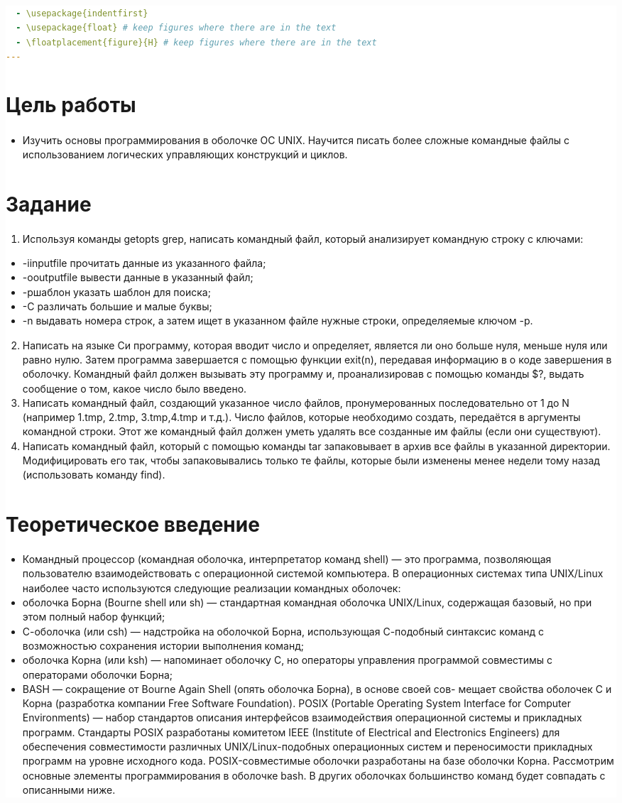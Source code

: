 ```yaml
  - \usepackage{indentfirst}
  - \usepackage{float} # keep figures where there are in the text
  - \floatplacement{figure}{H} # keep figures where there are in the text
---
```


# Цель работы

- Изучить основы программирования в оболочке ОС UNIX. Научится писать более сложные командные файлы с использованием логических управляющих конструкций и циклов.

# Задание
1. Используя команды getopts grep, написать командный файл, который анализирует командную строку с ключами:
- -iinputfile прочитать данные из указанного файла;
- -ooutputfile  вывести данные в указанный файл;
- -pшаблон  указать шаблон для поиска;
- -C  различать большие и малые буквы;
- -n  выдавать номера строк, а затем ищет в указанном файле нужные строки, определяемые ключом -p.
2. Написать на языке Си программу, которая вводит число и определяет, является ли оно больше нуля, меньше нуля или равно нулю. Затем программа завершается с помощью функции exit(n), передавая информацию в о коде завершения в оболочку. Командный файл должен вызывать эту программу и, проанализировав с помощью команды $?, выдать сообщение о том, какое число было введено.
3. Написать командный файл, создающий указанное число файлов, пронумерованных последовательно от 1 до N (например 1.tmp, 2.tmp, 3.tmp,4.tmp и т.д.). Число файлов, которые необходимо создать, передаётся в аргументы командной строки. Этот же командный файл должен уметь удалять все созданные им файлы (если они существуют).
4. Написать командный файл, который с помощью команды tar запаковывает в архив все файлы в указанной директории. Модифицировать его так, чтобы запаковывались только те файлы, которые были изменены менее недели тому назад (использовать
команду find).

# Теоретическое введение

- Командный процессор (командная оболочка, интерпретатор команд shell) — это программа, позволяющая пользователю взаимодействовать с операционной системой компьютера. В операционных системах типа UNIX/Linux наиболее часто используются следующие реализации командных оболочек:
 - оболочка Борна (Bourne shell или sh) — стандартная командная оболочка UNIX/Linux, содержащая базовый, но при этом полный набор функций;
 - С-оболочка (или csh) — надстройка на оболочкой Борна, использующая С-подобный синтаксис команд с возможностью сохранения истории выполнения команд;
 - оболочка Корна (или ksh) — напоминает оболочку С, но операторы управления программой совместимы с операторами оболочки Борна;
 - BASH — сокращение от Bourne Again Shell (опять оболочка Борна), в основе своей сов-
мещает свойства оболочек С и Корна (разработка компании Free Software Foundation).
POSIX (Portable Operating System Interface for Computer Environments) — набор стандартов
описания интерфейсов взаимодействия операционной системы и прикладных программ.
Стандарты POSIX разработаны комитетом IEEE (Institute of Electrical and Electronics
Engineers) для обеспечения совместимости различных UNIX/Linux-подобных операционных систем и переносимости прикладных программ на уровне исходного кода.
POSIX-совместимые оболочки разработаны на базе оболочки Корна.
Рассмотрим основные элементы программирования в оболочке bash. В других оболочках большинство команд будет совпадать с описанными ниже.
